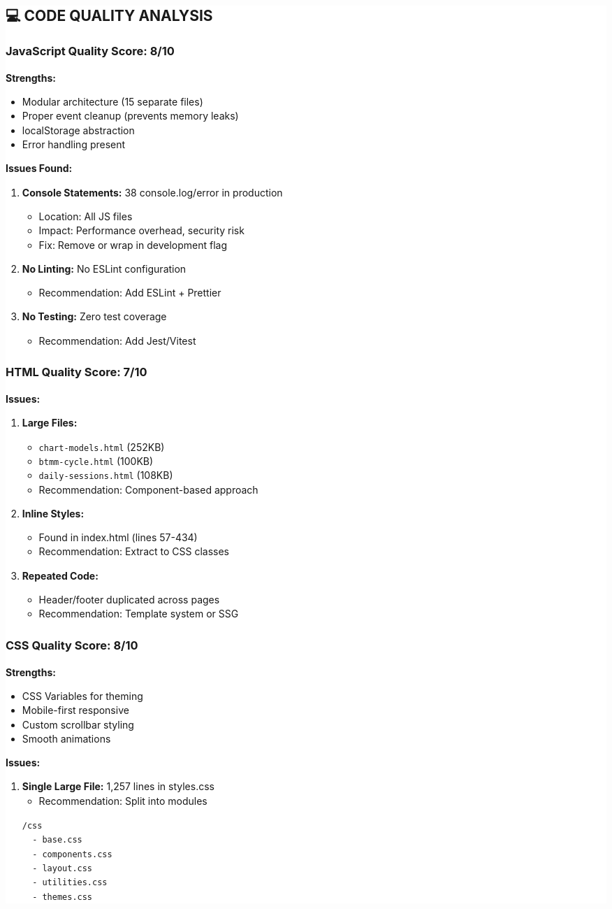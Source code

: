 ## 💻 CODE QUALITY ANALYSIS

### JavaScript Quality Score: **8/10**

**Strengths:**
- Modular architecture (15 separate files)
- Proper event cleanup (prevents memory leaks)
- localStorage abstraction
- Error handling present

**Issues Found:**
1. **Console Statements:** 38 console.log/error in production
   - Location: All JS files
   - Impact: Performance overhead, security risk
   - Fix: Remove or wrap in development flag

2. **No Linting:** No ESLint configuration
   - Recommendation: Add ESLint + Prettier

3. **No Testing:** Zero test coverage
   - Recommendation: Add Jest/Vitest

### HTML Quality Score: **7/10**

**Issues:**
1. **Large Files:**
   - `chart-models.html` (252KB)
   - `btmm-cycle.html` (100KB)
   - `daily-sessions.html` (108KB)
   - Recommendation: Component-based approach

2. **Inline Styles:**
   - Found in index.html (lines 57-434)
   - Recommendation: Extract to CSS classes

3. **Repeated Code:**
   - Header/footer duplicated across pages
   - Recommendation: Template system or SSG

### CSS Quality Score: **8/10**

**Strengths:**
- CSS Variables for theming
- Mobile-first responsive
- Custom scrollbar styling
- Smooth animations

**Issues:**
1. **Single Large File:** 1,257 lines in styles.css
   - Recommendation: Split into modules
   ```
   /css
     - base.css
     - components.css
     - layout.css
     - utilities.css
     - themes.css
   ```
